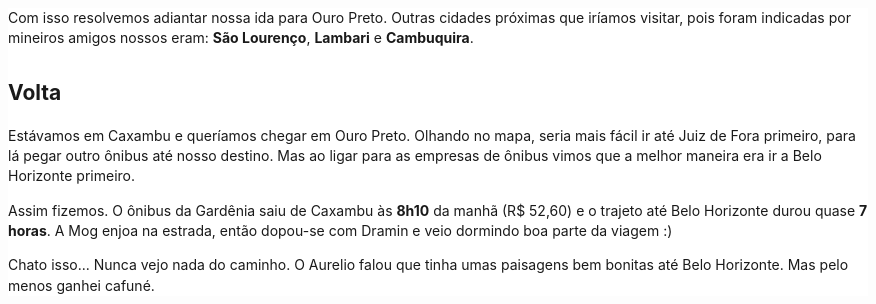Com isso resolvemos adiantar nossa ida para Ouro Preto. Outras cidades próximas que iríamos visitar, pois foram indicadas por mineiros amigos nossos eram: **São Lourenço**, **Lambari** e **Cambuquira**.


## Volta

Estávamos em Caxambu e queríamos chegar em Ouro Preto. Olhando no mapa, seria mais fácil ir até Juiz de Fora primeiro, para lá pegar outro ônibus até nosso destino. Mas ao ligar para as empresas de ônibus vimos que a melhor maneira era ir a Belo Horizonte primeiro.

Assim fizemos. O ônibus da Gardênia saiu de Caxambu às **8h10** da manhã (R$ 52,60) e o trajeto até Belo Horizonte durou quase **7 horas**. A Mog enjoa na estrada, então dopou-se com Dramin e veio dormindo boa parte da viagem :)

<div class="mog">
Chato isso... Nunca vejo nada do caminho. O Aurelio falou que tinha umas paisagens bem bonitas até Belo Horizonte. Mas pelo menos ganhei cafuné.
</div>
